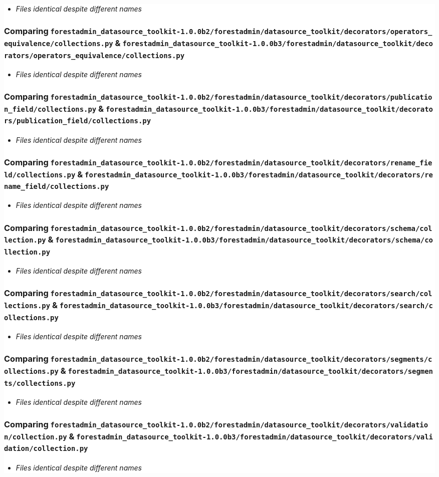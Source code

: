  * *Files identical despite different names*

### Comparing `forestadmin_datasource_toolkit-1.0.0b2/forestadmin/datasource_toolkit/decorators/operators_equivalence/collections.py` & `forestadmin_datasource_toolkit-1.0.0b3/forestadmin/datasource_toolkit/decorators/operators_equivalence/collections.py`

 * *Files identical despite different names*

### Comparing `forestadmin_datasource_toolkit-1.0.0b2/forestadmin/datasource_toolkit/decorators/publication_field/collections.py` & `forestadmin_datasource_toolkit-1.0.0b3/forestadmin/datasource_toolkit/decorators/publication_field/collections.py`

 * *Files identical despite different names*

### Comparing `forestadmin_datasource_toolkit-1.0.0b2/forestadmin/datasource_toolkit/decorators/rename_field/collections.py` & `forestadmin_datasource_toolkit-1.0.0b3/forestadmin/datasource_toolkit/decorators/rename_field/collections.py`

 * *Files identical despite different names*

### Comparing `forestadmin_datasource_toolkit-1.0.0b2/forestadmin/datasource_toolkit/decorators/schema/collection.py` & `forestadmin_datasource_toolkit-1.0.0b3/forestadmin/datasource_toolkit/decorators/schema/collection.py`

 * *Files identical despite different names*

### Comparing `forestadmin_datasource_toolkit-1.0.0b2/forestadmin/datasource_toolkit/decorators/search/collections.py` & `forestadmin_datasource_toolkit-1.0.0b3/forestadmin/datasource_toolkit/decorators/search/collections.py`

 * *Files identical despite different names*

### Comparing `forestadmin_datasource_toolkit-1.0.0b2/forestadmin/datasource_toolkit/decorators/segments/collections.py` & `forestadmin_datasource_toolkit-1.0.0b3/forestadmin/datasource_toolkit/decorators/segments/collections.py`

 * *Files identical despite different names*

### Comparing `forestadmin_datasource_toolkit-1.0.0b2/forestadmin/datasource_toolkit/decorators/validation/collection.py` & `forestadmin_datasource_toolkit-1.0.0b3/forestadmin/datasource_toolkit/decorators/validation/collection.py`

 * *Files identical despite different names*
